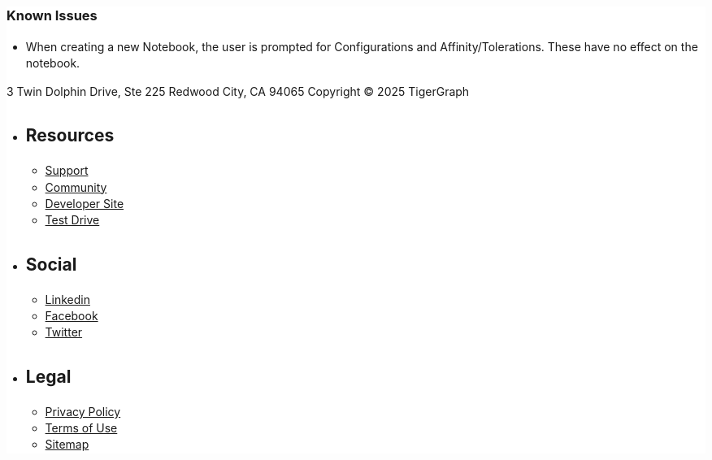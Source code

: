 
### [](https://docs.tigergraph.com/ml-workbench/1.4/faq/release-notes#_known_issues)Known Issues
  * When creating a new Notebook, the user is prompted for Configurations and Affinity/Tolerations. These have no effect on the notebook.


3 Twin Dolphin Drive, Ste 225 Redwood City, CA 94065 
Copyright © 2025 TigerGraph
  * ## Resources
    * [Support](https://www.tigergraph.com/support/)
    * [Community](https://community.tigergraph.com/)
    * [Developer Site](https://dev.tigergraph.com/)
    * [Test Drive](https://testdrive.tigergraph.com/)
  * ## Social
    * [Linkedin](https://www.linkedin.com/company/tigergraph/)
    * [Facebook](https://www.facebook.com/TigerGraphDB/)
    * [Twitter](https://twitter.com/tigergraphdb)
  * ## Legal
    * [Privacy Policy](https://www.tigergraph.com/privacy-policy/)
    * [Terms of Use](https://www.tigergraph.com/terms/)
    * [Sitemap](https://docs.tigergraph.com/sitemap.xml)


